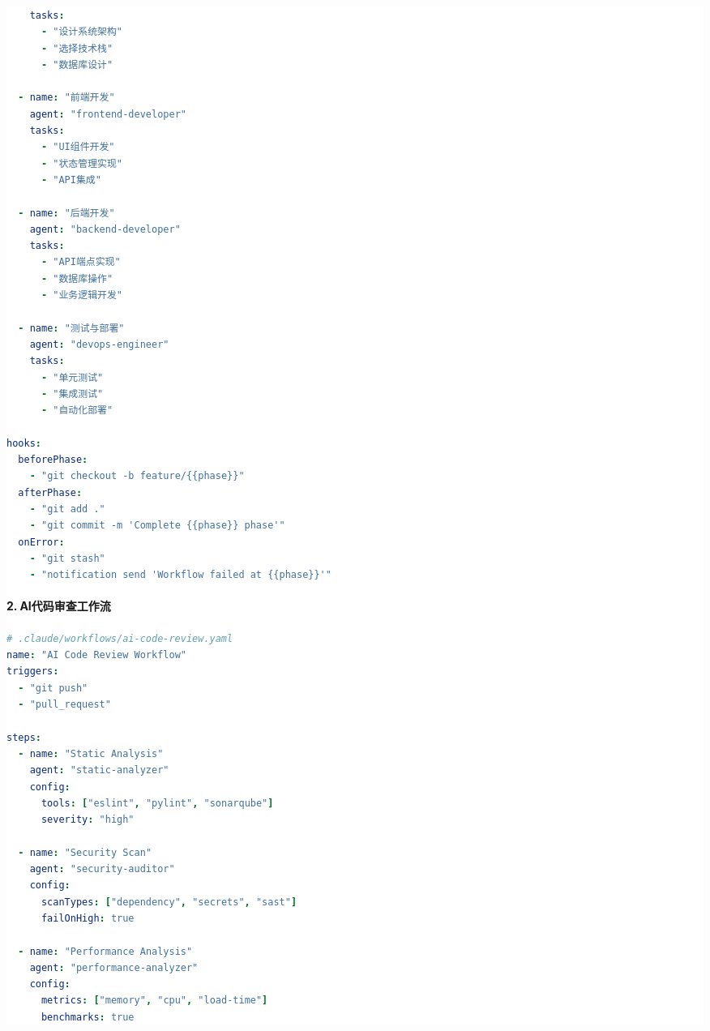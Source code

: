 ```yaml
    tasks:
      - "设计系统架构"
      - "选择技术栈"
      - "数据库设计"
    
  - name: "前端开发"
    agent: "frontend-developer"
    tasks:
      - "UI组件开发"
      - "状态管理实现"
      - "API集成"
    
  - name: "后端开发"
    agent: "backend-developer"
    tasks:
      - "API端点实现"
      - "数据库操作"
      - "业务逻辑开发"
    
  - name: "测试与部署"
    agent: "devops-engineer"
    tasks:
      - "单元测试"
      - "集成测试"
      - "自动化部署"

hooks:
  beforePhase:
    - "git checkout -b feature/{{phase}}"
  afterPhase:
    - "git add ."
    - "git commit -m 'Complete {{phase}} phase'"
  onError:
    - "git stash"
    - "notification send 'Workflow failed at {{phase}}'"
```

#### 2. AI代码审查工作流
```yaml
# .claude/workflows/ai-code-review.yaml
name: "AI Code Review Workflow"
triggers:
  - "git push"
  - "pull_request"

steps:
  - name: "Static Analysis"
    agent: "static-analyzer"
    config:
      tools: ["eslint", "pylint", "sonarqube"]
      severity: "high"
    
  - name: "Security Scan"
    agent: "security-auditor"
    config:
      scanTypes: ["dependency", "secrets", "sast"]
      failOnHigh: true
    
  - name: "Performance Analysis"
    agent: "performance-analyzer"
    config:
      metrics: ["memory", "cpu", "load-time"]
      benchmarks: true
```